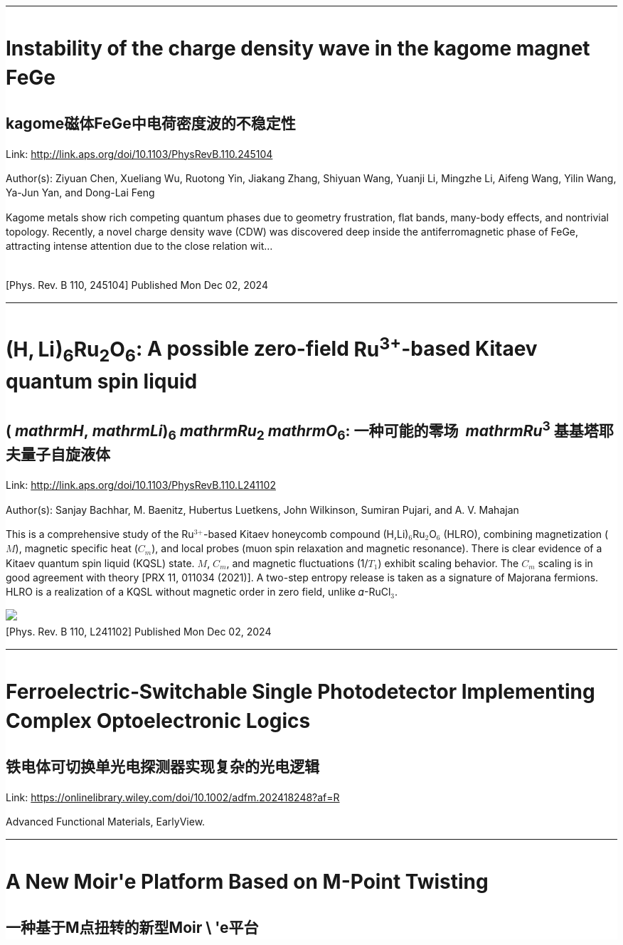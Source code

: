
---
# Instability of the charge density wave in the kagome magnet FeGe

## kagome磁体FeGe中电荷密度波的不稳定性

Link: http://link.aps.org/doi/10.1103/PhysRevB.110.245104

Author(s): Ziyuan Chen, Xueliang Wu, Ruotong Yin, Jiakang Zhang, Shiyuan Wang, Yuanji Li, Mingzhe Li, Aifeng Wang, Yilin Wang, Ya-Jun Yan, and Dong-Lai Feng<br /><p>Kagome metals show rich competing quantum phases due to geometry frustration, flat bands, many-body effects, and nontrivial topology. Recently, a novel charge density wave (CDW) was discovered deep inside the antiferromagnetic phase of FeGe, attracting intense attention due to the close relation wit…</p><br />[Phys. Rev. B 110, 245104] Published Mon Dec 02, 2024


---
# ${(\mathrm{H},\mathrm{Li})}_{6}{\mathrm{Ru}}_{2}{\mathrm{O}}_{6}$: A possible zero-field ${\mathrm{Ru}}^{3+}$-based Kitaev quantum spin liquid

## ${(\ mathrm{H },\ mathrm{Li})}_{ 6 }{\ mathrm{Ru }}_{ 2 }{\ mathrm{O }}_{ 6 }$: 一种可能的零场 ${\ mathrm{Ru }}^{ 3 }$ 基基塔耶夫量子自旋液体

Link: http://link.aps.org/doi/10.1103/PhysRevB.110.L241102

Author(s): Sanjay Bachhar, M. Baenitz, Hubertus Luetkens, John Wilkinson, Sumiran Pujari, and A. V. Mahajan<br /><p>This is a comprehensive study of the Ru<math display="inline" xmlns="http://www.w3.org/1998/Math/MathML"><msup><mrow></mrow><mrow><mn>3</mn><mo lspace="0" rspace="0">+</mo></mrow></msup></math>-based Kitaev honeycomb compound (H,Li)<math display="inline" xmlns="http://www.w3.org/1998/Math/MathML"><msub><mrow></mrow><mn>6</mn></msub></math>Ru<math display="inline" xmlns="http://www.w3.org/1998/Math/MathML"><msub><mrow></mrow><mn>2</mn></msub></math>O<math display="inline" xmlns="http://www.w3.org/1998/Math/MathML"><msub><mrow></mrow><mn>6</mn></msub></math> (HLRO), combining magnetization (<math display="inline" xmlns="http://www.w3.org/1998/Math/MathML"><mi>M</mi></math>), magnetic specific heat (<math display="inline" xmlns="http://www.w3.org/1998/Math/MathML"><msub><mi>C</mi><mi>m</mi></msub></math>), and local probes (muon spin relaxation and magnetic resonance). There is clear evidence of a Kitaev quantum spin liquid (KQSL) state. <math display="inline" xmlns="http://www.w3.org/1998/Math/MathML"><mi>M</mi></math>, <math display="inline" xmlns="http://www.w3.org/1998/Math/MathML"><msub><mi>C</mi><mi>m</mi></msub></math>, and magnetic fluctuations (1/<math display="inline" xmlns="http://www.w3.org/1998/Math/MathML"><msub><mi>T</mi><mn>1</mn></msub></math>) exhibit scaling behavior. The <math display="inline" xmlns="http://www.w3.org/1998/Math/MathML"><msub><mi>C</mi><mi>m</mi></msub></math> scaling is in good agreement with theory [PRX 11, 011034 (2021)]. A two-step entropy release is taken as a signature of Majorana fermions. HLRO is a realization of a KQSL without magnetic order in zero field, unlike 𝛼-RuCl<math display="inline" xmlns="http://www.w3.org/1998/Math/MathML"><msub><mrow></mrow><mn>3</mn></msub></math>.</p><img height="" src="http://cdn.journals.aps.org/journals/PRB/key_images/10.1103/PhysRevB.110.L241102.png" width="200" /><br />[Phys. Rev. B 110, L241102] Published Mon Dec 02, 2024


---
# Ferroelectric‐Switchable Single Photodetector Implementing Complex Optoelectronic Logics

## 铁电体可切换单光电探测器实现复杂的光电逻辑

Link: https://onlinelibrary.wiley.com/doi/10.1002/adfm.202418248?af=R

Advanced Functional Materials, EarlyView.


---
# A New Moir\'e Platform Based on M-Point Twisting

## 一种基于M点扭转的新型Moir \ &#39;e平台

